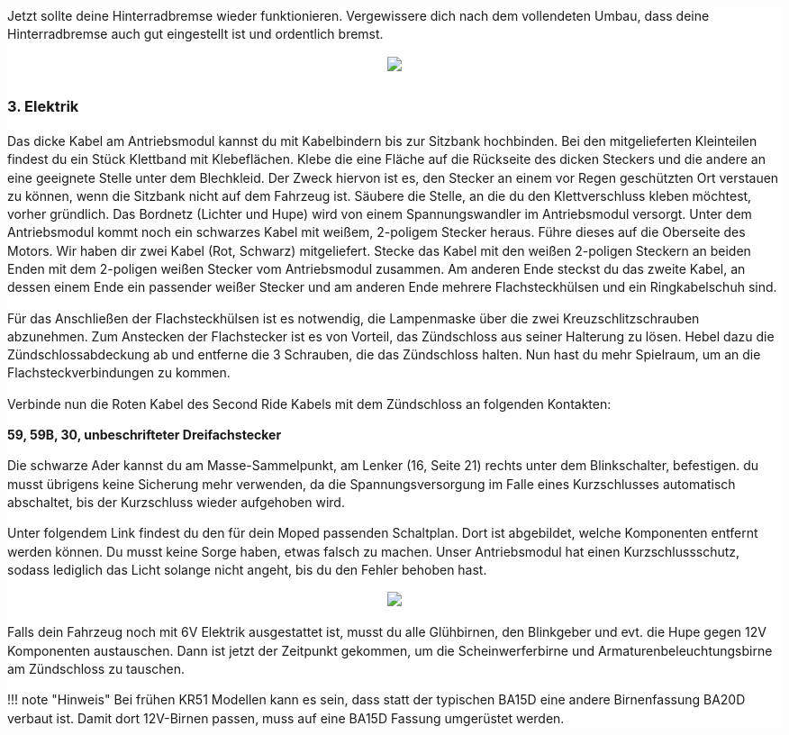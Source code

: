 
Jetzt sollte deine Hinterradbremse wieder funktionieren. Vergewissere dich nach dem vollendeten Umbau, dass deine Hinterradbremse auch gut eingestellt ist und ordentlich bremst.   

<p align="center">
  <img src="https://github.com/user-attachments/assets/5ed94926-a995-4205-91b5-c436ad26670f" width="650" />
</p>

### 3. Elektrik

Das dicke Kabel am Antriebsmodul kannst du mit Kabelbindern bis zur Sitzbank hochbinden. Bei den mitgelieferten Kleinteilen findest du ein Stück Klettband mit Klebeflächen. Klebe die eine Fläche auf die Rückseite des dicken Steckers und die andere an eine geeignete Stelle unter dem Blechkleid. Der Zweck hiervon ist es, den Stecker an einem vor Regen geschützten Ort verstauen zu können, wenn die Sitzbank nicht auf dem Fahrzeug ist. Säubere die Stelle, an die du den Klettverschluss kleben möchtest, vorher gründlich. 
Das Bordnetz (Lichter und Hupe) wird von einem Spannungswandler im Antriebsmodul versorgt. Unter dem Antriebsmodul kommt noch ein schwarzes Kabel mit weißem, 2-poligem Stecker heraus. Führe dieses auf die Oberseite des Motors. Wir haben dir zwei Kabel (Rot, Schwarz) mitgeliefert. Stecke das Kabel mit den weißen 2-poligen Steckern an beiden Enden mit dem 2-poligen weißen Stecker vom Antriebsmodul zusammen. Am anderen Ende steckst du das zweite Kabel, an dessen einem Ende ein passender weißer Stecker und am anderen Ende mehrere Flachsteckhülsen und ein Ringkabelschuh sind. 


Für das Anschließen der Flachsteckhülsen ist es notwendig, die Lampenmaske über die zwei Kreuzschlitzschrauben abzunehmen. Zum Anstecken der Flachstecker ist es von Vorteil, das Zündschloss aus seiner Halterung zu lösen. Hebel dazu die Zündschlossabdeckung ab und entferne die 3 Schrauben, die das Zündschloss halten. Nun hast du mehr Spielraum, um an die Flachsteckverbindungen zu kommen.

Verbinde nun die Roten Kabel des Second Ride Kabels  mit dem Zündschloss an folgenden Kontakten:

**59, 59B, 30, unbeschrifteter Dreifachstecker** 

Die schwarze Ader kannst du am Masse-Sammelpunkt, am Lenker (16, Seite 21) rechts unter dem Blinkschalter, befestigen. du musst übrigens keine Sicherung mehr verwenden, da die Spannungsversorgung im Falle eines Kurzschlusses automatisch abschaltet, bis der Kurzschluss wieder aufgehoben wird.


Unter folgendem Link findest du den für dein Moped passenden Schaltplan. Dort ist abgebildet, welche Komponenten entfernt werden können. Du musst keine Sorge haben, etwas falsch zu machen. Unser Antriebsmodul hat einen Kurzschlussschutz, sodass lediglich das Licht solange nicht angeht, bis du den Fehler behoben hast. 

<p align="center">
  <img src="https://github.com/user-attachments/assets/4daac01b-ab57-43f5-8ba6-4ca76040632e" width="200" />
</p>

Falls dein Fahrzeug noch mit 6V Elektrik ausgestattet ist, musst du alle Glühbirnen, den Blinkgeber und evt. die Hupe gegen 12V Komponenten austauschen. Dann ist jetzt der Zeitpunkt gekommen, um die Scheinwerferbirne und Armaturenbeleuchtungsbirne am Zündschloss zu tauschen. 


!!! note "Hinweis"
        Bei frühen KR51 Modellen kann es sein, dass statt der typischen BA15D eine andere Birnenfassung BA20D verbaut ist. Damit dort 12V-Birnen passen, muss auf eine BA15D Fassung umgerüstet werden.
